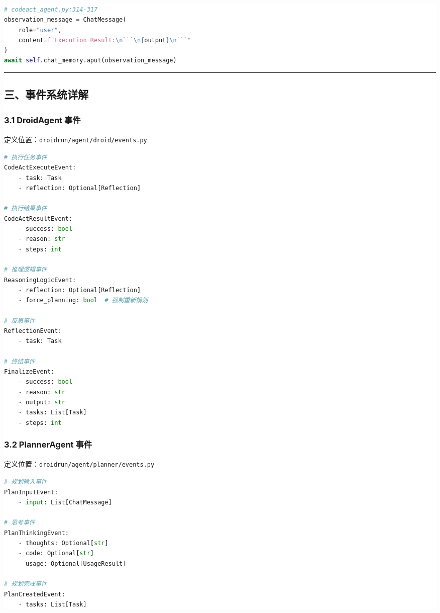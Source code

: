 ```python
# codeact_agent.py:314-317
observation_message = ChatMessage(
    role="user",
    content=f"Execution Result:\n```\n{output}\n```"
)
await self.chat_memory.aput(observation_message)
```

---

## 三、事件系统详解

### 3.1 DroidAgent 事件

定义位置：`droidrun/agent/droid/events.py`

```python
# 执行任务事件
CodeActExecuteEvent:
    - task: Task
    - reflection: Optional[Reflection]

# 执行结果事件
CodeActResultEvent:
    - success: bool
    - reason: str
    - steps: int

# 推理逻辑事件
ReasoningLogicEvent:
    - reflection: Optional[Reflection]
    - force_planning: bool  # 强制重新规划

# 反思事件
ReflectionEvent:
    - task: Task

# 终结事件
FinalizeEvent:
    - success: bool
    - reason: str
    - output: str
    - tasks: List[Task]
    - steps: int
```

### 3.2 PlannerAgent 事件

定义位置：`droidrun/agent/planner/events.py`

```python
# 规划输入事件
PlanInputEvent:
    - input: List[ChatMessage]

# 思考事件
PlanThinkingEvent:
    - thoughts: Optional[str]
    - code: Optional[str]
    - usage: Optional[UsageResult]

# 规划完成事件
PlanCreatedEvent:
    - tasks: List[Task]
```